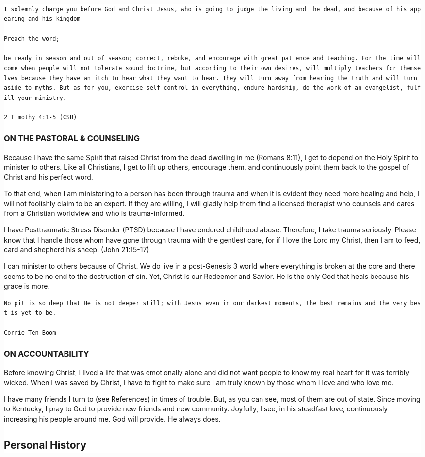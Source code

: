 ```text
I solemnly charge you before God and Christ Jesus, who is going to judge the living and the dead, and because of his appearing and his kingdom:

Preach the word;

be ready in season and out of season; correct, rebuke, and encourage with great patience and teaching. For the time will come when people will not tolerate sound doctrine, but according to their own desires, will multiply teachers for themselves because they have an itch to hear what they want to hear. They will turn away from hearing the truth and will turn aside to myths. But as for you, exercise self-control in everything, endure hardship, do the work of an evangelist, fulfill your ministry. 

2 Timothy 4:1-5 (CSB) 
```

### ON THE PASTORAL & COUNSELING

Because I have the same Spirit that raised Christ from the dead dwelling in me (Romans 8:11), I get to depend on the Holy Spirit to minister to others. Like all Christians, I get to lift up others, encourage them, and continuously point them back to the gospel of Christ and his perfect word.

To that end, when I am ministering to a person has been through trauma and when it is evident they need more healing and help, I will not foolishly claim to be an expert. If they are willing, I will gladly help them find a licensed therapist who counsels and cares from a Christian worldview and who is trauma-informed.

I have Posttraumatic Stress Disorder (PTSD) because I have endured childhood abuse. Therefore, I take trauma seriously. Please know that I handle those whom have gone through trauma with the gentlest care, for if I love the Lord my Christ, then I am to feed, card and shepherd his sheep. (John 21:15-17)

I can minister to others because of Christ. We do live in a post-Genesis 3 world where everything is broken at the core and there seems to be no end to the destruction of sin. Yet, Christ is our Redeemer and Savior. He is the only God that heals because his grace is more.

```text
No pit is so deep that He is not deeper still; with Jesus even in our darkest moments, the best remains and the very best is yet to be.

Corrie Ten Boom
```

### ON ACCOUNTABILITY

Before knowing Christ, I lived a life that was emotionally alone and did not want people to know my real heart for it was terribly wicked. When I was saved by Christ, I have to fight to make sure I am truly known by those whom I love and who love me.

I have many friends I turn to (see References) in times of trouble. But, as you can see, most of them are out of state. Since moving to Kentucky, I pray to God to provide new friends and new community. Joyfully, I see, in his steadfast love, continuously increasing his people around me. God will provide. He always does.

## Personal History
